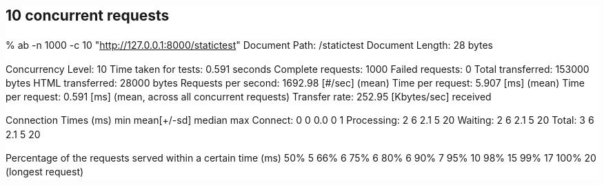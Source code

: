 ## 10 concurrent requests
% ab -n 1000 -c 10 "http://127.0.0.1:8000/statictest"
Document Path:          /statictest
Document Length:        28 bytes

Concurrency Level:      10
Time taken for tests:   0.591 seconds
Complete requests:      1000
Failed requests:        0
Total transferred:      153000 bytes
HTML transferred:       28000 bytes
Requests per second:    1692.98 [#/sec] (mean)
Time per request:       5.907 [ms] (mean)
Time per request:       0.591 [ms] (mean, across all concurrent requests)
Transfer rate:          252.95 [Kbytes/sec] received

Connection Times (ms)
              min  mean[+/-sd] median   max
Connect:        0    0   0.0      0       1
Processing:     2    6   2.1      5      20
Waiting:        2    6   2.1      5      20
Total:          3    6   2.1      5      20

Percentage of the requests served within a certain time (ms)
  50%      5
  66%      6
  75%      6
  80%      6
  90%      7
  95%     10
  98%     15
  99%     17
 100%     20 (longest request)